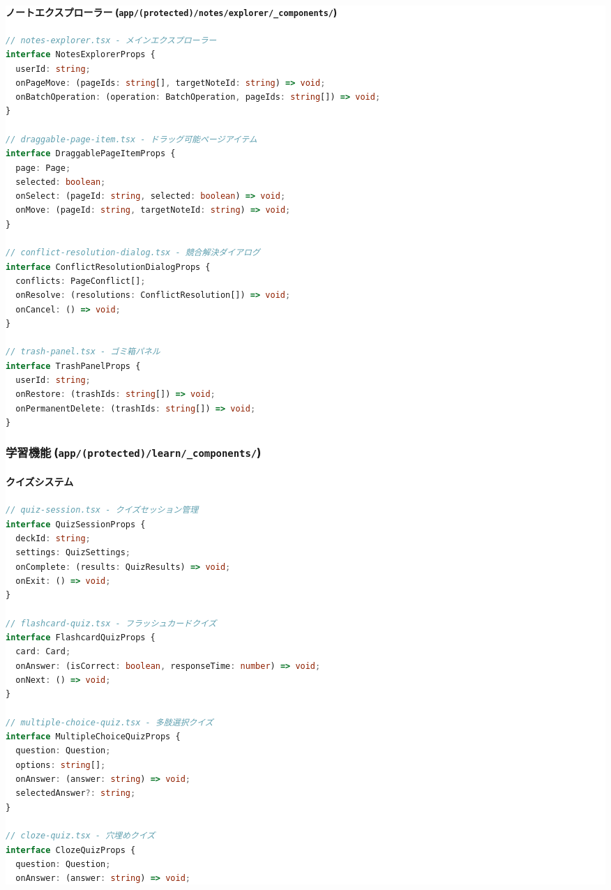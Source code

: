 #### ノートエクスプローラー (`app/(protected)/notes/explorer/_components/`)
```typescript
// notes-explorer.tsx - メインエクスプローラー
interface NotesExplorerProps {
  userId: string;
  onPageMove: (pageIds: string[], targetNoteId: string) => void;
  onBatchOperation: (operation: BatchOperation, pageIds: string[]) => void;
}

// draggable-page-item.tsx - ドラッグ可能ページアイテム
interface DraggablePageItemProps {
  page: Page;
  selected: boolean;
  onSelect: (pageId: string, selected: boolean) => void;
  onMove: (pageId: string, targetNoteId: string) => void;
}

// conflict-resolution-dialog.tsx - 競合解決ダイアログ
interface ConflictResolutionDialogProps {
  conflicts: PageConflict[];
  onResolve: (resolutions: ConflictResolution[]) => void;
  onCancel: () => void;
}

// trash-panel.tsx - ゴミ箱パネル
interface TrashPanelProps {
  userId: string;
  onRestore: (trashIds: string[]) => void;
  onPermanentDelete: (trashIds: string[]) => void;
}
```

### 学習機能 (`app/(protected)/learn/_components/`)

#### クイズシステム
```typescript
// quiz-session.tsx - クイズセッション管理
interface QuizSessionProps {
  deckId: string;
  settings: QuizSettings;
  onComplete: (results: QuizResults) => void;
  onExit: () => void;
}

// flashcard-quiz.tsx - フラッシュカードクイズ
interface FlashcardQuizProps {
  card: Card;
  onAnswer: (isCorrect: boolean, responseTime: number) => void;
  onNext: () => void;
}

// multiple-choice-quiz.tsx - 多肢選択クイズ
interface MultipleChoiceQuizProps {
  question: Question;
  options: string[];
  onAnswer: (answer: string) => void;
  selectedAnswer?: string;
}

// cloze-quiz.tsx - 穴埋めクイズ
interface ClozeQuizProps {
  question: Question;
  onAnswer: (answer: string) => void;
```